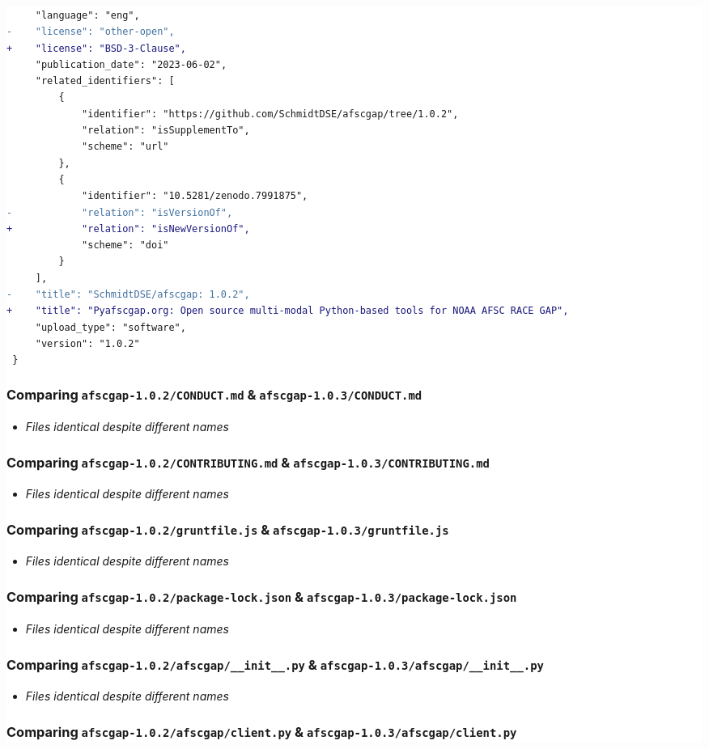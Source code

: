 ```diff
     "language": "eng",
-    "license": "other-open",
+    "license": "BSD-3-Clause",
     "publication_date": "2023-06-02",
     "related_identifiers": [
         {
             "identifier": "https://github.com/SchmidtDSE/afscgap/tree/1.0.2",
             "relation": "isSupplementTo",
             "scheme": "url"
         },
         {
             "identifier": "10.5281/zenodo.7991875",
-            "relation": "isVersionOf",
+            "relation": "isNewVersionOf",
             "scheme": "doi"
         }
     ],
-    "title": "SchmidtDSE/afscgap: 1.0.2",
+    "title": "Pyafscgap.org: Open source multi-modal Python-based tools for NOAA AFSC RACE GAP",
     "upload_type": "software",
     "version": "1.0.2"
 }
```

### Comparing `afscgap-1.0.2/CONDUCT.md` & `afscgap-1.0.3/CONDUCT.md`

 * *Files identical despite different names*

### Comparing `afscgap-1.0.2/CONTRIBUTING.md` & `afscgap-1.0.3/CONTRIBUTING.md`

 * *Files identical despite different names*

### Comparing `afscgap-1.0.2/gruntfile.js` & `afscgap-1.0.3/gruntfile.js`

 * *Files identical despite different names*

### Comparing `afscgap-1.0.2/package-lock.json` & `afscgap-1.0.3/package-lock.json`

 * *Files identical despite different names*

### Comparing `afscgap-1.0.2/afscgap/__init__.py` & `afscgap-1.0.3/afscgap/__init__.py`

 * *Files identical despite different names*

### Comparing `afscgap-1.0.2/afscgap/client.py` & `afscgap-1.0.3/afscgap/client.py`

